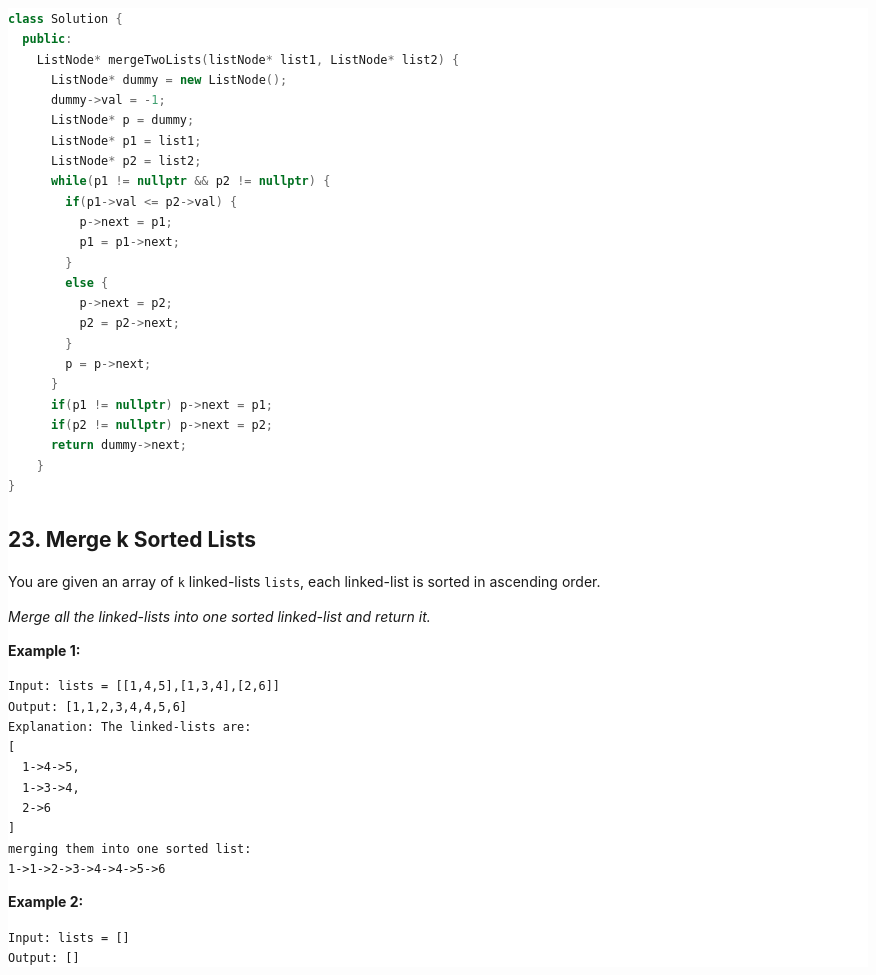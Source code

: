 ```cpp
class Solution {
  public:
  	ListNode* mergeTwoLists(listNode* list1, ListNode* list2) {
      ListNode* dummy = new ListNode();
      dummy->val = -1;
      ListNode* p = dummy;
      ListNode* p1 = list1;
      ListNode* p2 = list2;
      while(p1 != nullptr && p2 != nullptr) {
        if(p1->val <= p2->val) {
          p->next = p1;
          p1 = p1->next;
        }
        else {
          p->next = p2;
          p2 = p2->next;
        }
        p = p->next;
      }
      if(p1 != nullptr) p->next = p1;
      if(p2 != nullptr) p->next = p2;
      return dummy->next;
    }
}
```

## 23. Merge k Sorted Lists

You are given an array of `k` linked-lists `lists`, each linked-list is sorted in ascending order.

*Merge all the linked-lists into one sorted linked-list and return it.*

 

**Example 1:**

```
Input: lists = [[1,4,5],[1,3,4],[2,6]]
Output: [1,1,2,3,4,4,5,6]
Explanation: The linked-lists are:
[
  1->4->5,
  1->3->4,
  2->6
]
merging them into one sorted list:
1->1->2->3->4->4->5->6
```

**Example 2:**

```
Input: lists = []
Output: []
```
